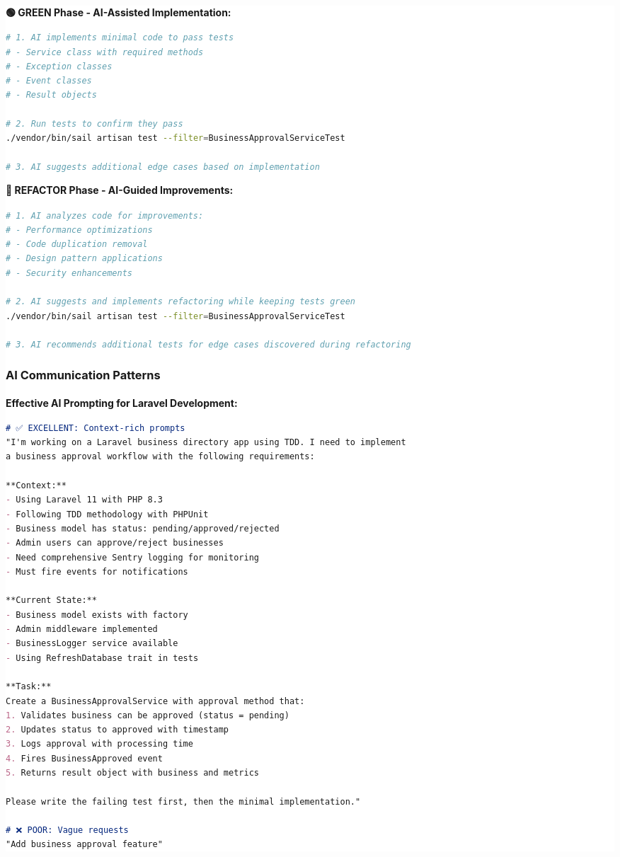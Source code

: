 **🟢 GREEN Phase - AI-Assisted Implementation:**
```bash
# 1. AI implements minimal code to pass tests
# - Service class with required methods
# - Exception classes
# - Event classes
# - Result objects

# 2. Run tests to confirm they pass
./vendor/bin/sail artisan test --filter=BusinessApprovalServiceTest

# 3. AI suggests additional edge cases based on implementation
```

**🔵 REFACTOR Phase - AI-Guided Improvements:**
```bash
# 1. AI analyzes code for improvements:
# - Performance optimizations
# - Code duplication removal
# - Design pattern applications
# - Security enhancements

# 2. AI suggests and implements refactoring while keeping tests green
./vendor/bin/sail artisan test --filter=BusinessApprovalServiceTest

# 3. AI recommends additional tests for edge cases discovered during refactoring
```

### AI Communication Patterns

**Effective AI Prompting for Laravel Development:**

```markdown
# ✅ EXCELLENT: Context-rich prompts
"I'm working on a Laravel business directory app using TDD. I need to implement 
a business approval workflow with the following requirements:

**Context:**
- Using Laravel 11 with PHP 8.3
- Following TDD methodology with PHPUnit
- Business model has status: pending/approved/rejected
- Admin users can approve/reject businesses
- Need comprehensive Sentry logging for monitoring
- Must fire events for notifications

**Current State:**
- Business model exists with factory
- Admin middleware implemented
- BusinessLogger service available
- Using RefreshDatabase trait in tests

**Task:**
Create a BusinessApprovalService with approval method that:
1. Validates business can be approved (status = pending)
2. Updates status to approved with timestamp
3. Logs approval with processing time
4. Fires BusinessApproved event
5. Returns result object with business and metrics

Please write the failing test first, then the minimal implementation."

# ❌ POOR: Vague requests
"Add business approval feature"
```
